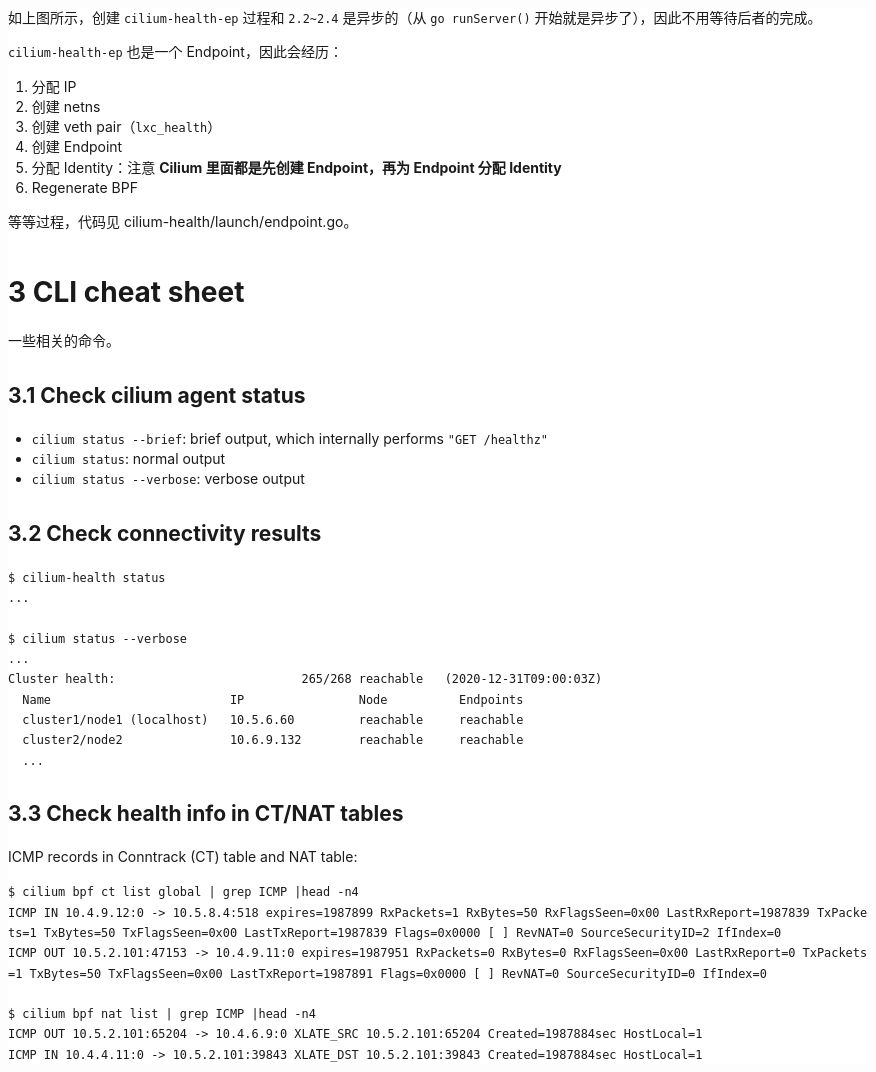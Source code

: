 如上图所示，创建 `cilium-health-ep` 过程和 `2.2~2.4` 是异步的（从 `go
runServer()` 开始就是异步了），因此不用等待后者的完成。

`cilium-health-ep` 也是一个 Endpoint，因此会经历：

1. 分配 IP
2. 创建 netns
3. 创建 veth pair（`lxc_health`）
4. 创建 Endpoint
5. 分配 Identity：注意 **Cilium 里面都是先创建 Endpoint，再为 Endpoint 分配 Identity**
6. Regenerate BPF

等等过程，代码见 cilium-health/launch/endpoint.go。

# 3 CLI cheat sheet

一些相关的命令。

## 3.1 Check cilium agent status

* `cilium status --brief`: brief output, which internally performs `"GET /healthz"`
* `cilium status`: normal output
* `cilium status --verbose`: verbose output

## 3.2 Check connectivity results

```shell
$ cilium-health status
...

$ cilium status --verbose
...
Cluster health:                          265/268 reachable   (2020-12-31T09:00:03Z)
  Name                         IP                Node          Endpoints
  cluster1/node1 (localhost)   10.5.6.60         reachable     reachable
  cluster2/node2               10.6.9.132        reachable     reachable
  ...
```

## 3.3 Check health info in CT/NAT tables

ICMP records in Conntrack (CT) table and NAT table:

```shell
$ cilium bpf ct list global | grep ICMP |head -n4
ICMP IN 10.4.9.12:0 -> 10.5.8.4:518 expires=1987899 RxPackets=1 RxBytes=50 RxFlagsSeen=0x00 LastRxReport=1987839 TxPackets=1 TxBytes=50 TxFlagsSeen=0x00 LastTxReport=1987839 Flags=0x0000 [ ] RevNAT=0 SourceSecurityID=2 IfIndex=0
ICMP OUT 10.5.2.101:47153 -> 10.4.9.11:0 expires=1987951 RxPackets=0 RxBytes=0 RxFlagsSeen=0x00 LastRxReport=0 TxPackets=1 TxBytes=50 TxFlagsSeen=0x00 LastTxReport=1987891 Flags=0x0000 [ ] RevNAT=0 SourceSecurityID=0 IfIndex=0

$ cilium bpf nat list | grep ICMP |head -n4
ICMP OUT 10.5.2.101:65204 -> 10.4.6.9:0 XLATE_SRC 10.5.2.101:65204 Created=1987884sec HostLocal=1
ICMP IN 10.4.4.11:0 -> 10.5.2.101:39843 XLATE_DST 10.5.2.101:39843 Created=1987884sec HostLocal=1
```
